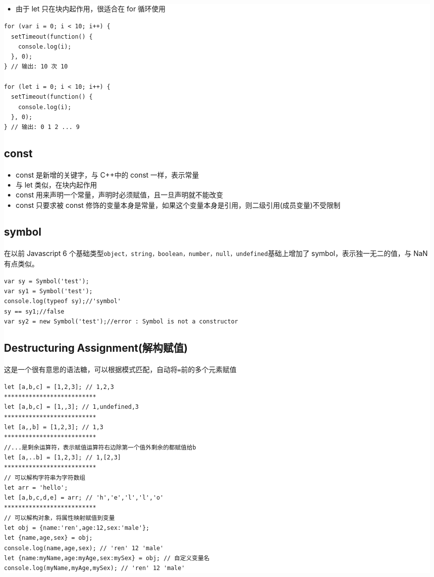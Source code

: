 - 由于 let 只在块内起作用，很适合在 for 循环使用

```ES6
for (var i = 0; i < 10; i++) {
  setTimeout(function() {
    console.log(i);
  }, 0);
} // 输出: 10 次 10

for (let i = 0; i < 10; i++) {
  setTimeout(function() {
    console.log(i);
  }, 0);
} // 输出: 0 1 2 ... 9
```

## const

- const 是新增的关键字，与 C++中的 const 一样，表示常量
- 与 let 类似，在块内起作用
- const 用来声明一个常量，声明时必须赋值，且一旦声明就不能改变
- const 只要求被 const 修饰的变量本身是常量，如果这个变量本身是引用，则二级引用(成员变量)不受限制

## symbol

在以前 Javascript 6 个基础类型`object，string，boolean，number，null，undefined`基础上增加了 symbol，表示独一无二的值，与 NaN 有点类似。

```ES6
var sy = Symbol('test');
var sy1 = Symbol('test');
console.log(typeof sy);//'symbol'
sy == sy1;//false
var sy2 = new Symbol('test');//error : Symbol is not a constructor
```

## Destructuring Assignment(解构赋值)

这是一个很有意思的语法糖，可以根据模式匹配，自动将`=`前的多个元素赋值

```ES6
let [a,b,c] = [1,2,3]; // 1,2,3
**************************
let [a,b,c] = [1,,3]; // 1,undefined,3
**************************
let [a,,b] = [1,2,3]; // 1,3
**************************
//...是剩余运算符，表示赋值运算符右边除第一个值外剩余的都赋值给b
let [a,..b] = [1,2,3]; // 1,[2,3]
**************************
// 可以解构字符串为字符数组
let arr = 'hello';
let [a,b,c,d,e] = arr; // 'h','e','l','l','o'
**************************
// 可以解构对象，将属性映射赋值到变量
let obj = {name:'ren',age:12,sex:'male'};
let {name,age,sex} = obj;
console.log(name,age,sex); // 'ren' 12 'male'
let {name:myName,age:myAge,sex:mySex} = obj; // 自定义变量名
console.log(myName,myAge,mySex); // 'ren' 12 'male'
```
